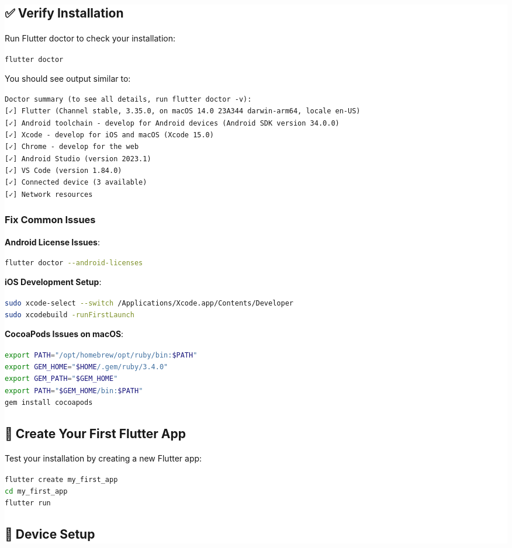 ## ✅ Verify Installation

Run Flutter doctor to check your installation:

```bash
flutter doctor
```

You should see output similar to:
```
Doctor summary (to see all details, run flutter doctor -v):
[✓] Flutter (Channel stable, 3.35.0, on macOS 14.0 23A344 darwin-arm64, locale en-US)
[✓] Android toolchain - develop for Android devices (Android SDK version 34.0.0)
[✓] Xcode - develop for iOS and macOS (Xcode 15.0)
[✓] Chrome - develop for the web
[✓] Android Studio (version 2023.1)
[✓] VS Code (version 1.84.0)
[✓] Connected device (3 available)
[✓] Network resources
```

### Fix Common Issues

**Android License Issues**:
```bash
flutter doctor --android-licenses
```

**iOS Development Setup**:
```bash
sudo xcode-select --switch /Applications/Xcode.app/Contents/Developer
sudo xcodebuild -runFirstLaunch
```

**CocoaPods Issues on macOS**:
```bash
export PATH="/opt/homebrew/opt/ruby/bin:$PATH"
export GEM_HOME="$HOME/.gem/ruby/3.4.0"
export GEM_PATH="$GEM_HOME"
export PATH="$GEM_HOME/bin:$PATH"
gem install cocoapods
```

## 🚀 Create Your First Flutter App

Test your installation by creating a new Flutter app:

```bash
flutter create my_first_app
cd my_first_app
flutter run
```

## 📱 Device Setup
